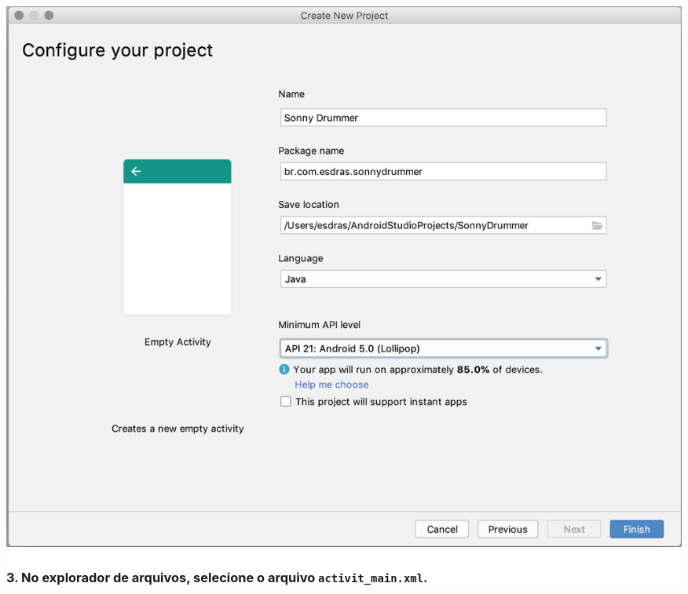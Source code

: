<img alt="Criação de Projeto" src="resources/img02.png">

### 3. No explorador de arquivos, selecione o arquivo `activit_main.xml`.
